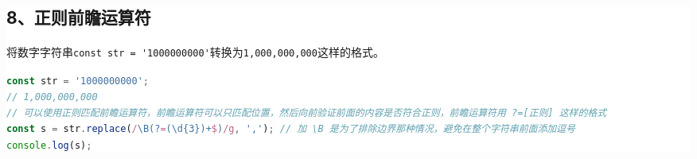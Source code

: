 ## 8、正则前瞻运算符

将数字字符串`const str = '1000000000'`转换为`1,000,000,000`这样的格式。

```javascript
const str = '1000000000';
// 1,000,000,000
// 可以使用正则匹配前瞻运算符，前瞻运算符可以只匹配位置，然后向前验证前面的内容是否符合正则，前瞻运算符用 ?=[正则] 这样的格式
const s = str.replace(/\B(?=(\d{3})+$)/g, ','); // 加 \B 是为了排除边界那种情况，避免在整个字符串前面添加逗号
console.log(s);
```
